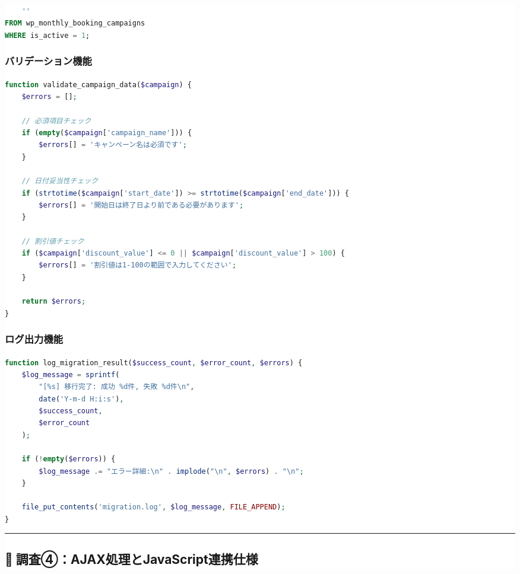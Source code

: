 ```sql
    ''
FROM wp_monthly_booking_campaigns
WHERE is_active = 1;
```

### バリデーション機能

```php
function validate_campaign_data($campaign) {
    $errors = [];
    
    // 必須項目チェック
    if (empty($campaign['campaign_name'])) {
        $errors[] = 'キャンペーン名は必須です';
    }
    
    // 日付妥当性チェック
    if (strtotime($campaign['start_date']) >= strtotime($campaign['end_date'])) {
        $errors[] = '開始日は終了日より前である必要があります';
    }
    
    // 割引値チェック
    if ($campaign['discount_value'] <= 0 || $campaign['discount_value'] > 100) {
        $errors[] = '割引値は1-100の範囲で入力してください';
    }
    
    return $errors;
}
```

### ログ出力機能

```php
function log_migration_result($success_count, $error_count, $errors) {
    $log_message = sprintf(
        "[%s] 移行完了: 成功 %d件, 失敗 %d件\n",
        date('Y-m-d H:i:s'),
        $success_count,
        $error_count
    );
    
    if (!empty($errors)) {
        $log_message .= "エラー詳細:\n" . implode("\n", $errors) . "\n";
    }
    
    file_put_contents('migration.log', $log_message, FILE_APPEND);
}
```

---

## 🧩 調査④：AJAX処理とJavaScript連携仕様
